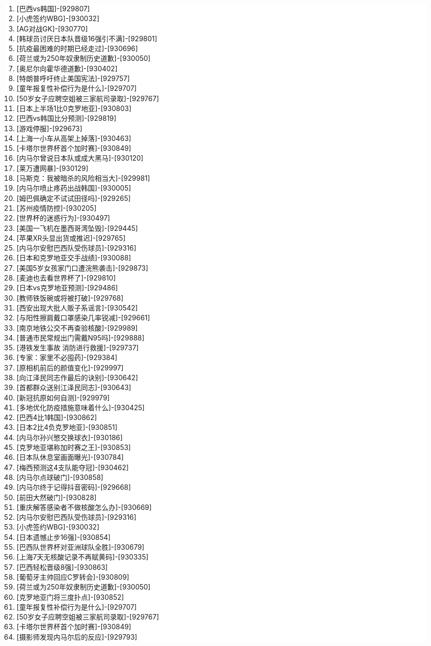 1. [巴西vs韩国]-[929807]
1. [小虎签约WBG]-[930032]
1. [AG对战GK]-[930770]
1. [韩球员讨厌日本队晋级16强引不满]-[929801]
1. [抗疫最困难的时期已经走过]-[930696]
1. [荷兰或为250年奴隶制历史道歉]-[930050]
1. [奥尼尔向霍华德道歉]-[930402]
1. [特朗普呼吁终止美国宪法]-[929757]
1. [童年报复性补偿行为是什么]-[929707]
1. [50岁女子应聘空姐被三家航司录取]-[929767]
1. [日本上半场1比0克罗地亚]-[930803]
1. [巴西vs韩国比分预测]-[929819]
1. [游戏停服]-[929673]
1. [上海一小车从高架上掉落]-[930463]
1. [卡塔尔世界杯首个加时赛]-[930849]
1. [内马尔曾说日本队或成大黑马]-[930120]
1. [莱万遭网暴]-[930129]
1. [马斯克：我被暗杀的风险相当大]-[929981]
1. [内马尔喷止疼药出战韩国]-[930005]
1. [姆巴佩确定不试试田径吗]-[929265]
1. [苏州疫情防控]-[930205]
1. [世界杯的迷惑行为]-[930497]
1. [美国一飞机在墨西哥湾坠毁]-[929445]
1. [苹果XR头显出货或推迟]-[929765]
1. [内马尔安慰巴西队受伤球员]-[929316]
1. [日本和克罗地亚交手战绩]-[930088]
1. [美国5岁女孩家门口遭浣熊袭击]-[929873]
1. [麦迪也去看世界杯了]-[929810]
1. [日本vs克罗地亚预测]-[929486]
1. [教师铁饭碗或将被打破]-[929768]
1. [西安出现大批人贩子系谣言]-[930542]
1. [与阳性擦肩戴口罩感染几率锐减]-[929661]
1. [南京地铁公交不再查验核酸]-[929989]
1. [普通市民常规出门需戴N95吗]-[929888]
1. [港铁发生事故 消防进行救援]-[929737]
1. [专家：家里不必囤药]-[929384]
1. [原相机前后的颜值变化]-[929997]
1. [向江泽民同志作最后的诀别]-[930642]
1. [首都群众送别江泽民同志]-[930643]
1. [新冠抗原如何自测]-[929979]
1. [多地优化防疫措施意味着什么]-[930425]
1. [巴西4比1韩国]-[930862]
1. [日本2比4负克罗地亚]-[930851]
1. [内马尔孙兴慜交换球衣]-[930186]
1. [克罗地亚堪称加时赛之王]-[930853]
1. [日本队休息室画面曝光]-[930784]
1. [梅西预测这4支队能夺冠]-[930462]
1. [内马尔点球破门]-[930858]
1. [内马尔终于记得抖音密码]-[929668]
1. [前田大然破门]-[930828]
1. [重庆解答感染者不做核酸怎么办]-[930669]
1. [内马尔安慰巴西队受伤球员]-[929316]
1. [小虎签约WBG]-[930032]
1. [日本遗憾止步16强]-[930854]
1. [巴西队世界杯对亚洲球队全胜]-[930679]
1. [上海7天无核酸记录不再赋黄码]-[930335]
1. [巴西轻松晋级8强]-[930863]
1. [葡萄牙主帅回应C罗转会]-[930809]
1. [荷兰或为250年奴隶制历史道歉]-[930050]
1. [克罗地亚门将三度扑点]-[930852]
1. [童年报复性补偿行为是什么]-[929707]
1. [50岁女子应聘空姐被三家航司录取]-[929767]
1. [卡塔尔世界杯首个加时赛]-[930849]
1. [摄影师发现内马尔后的反应]-[929793]
